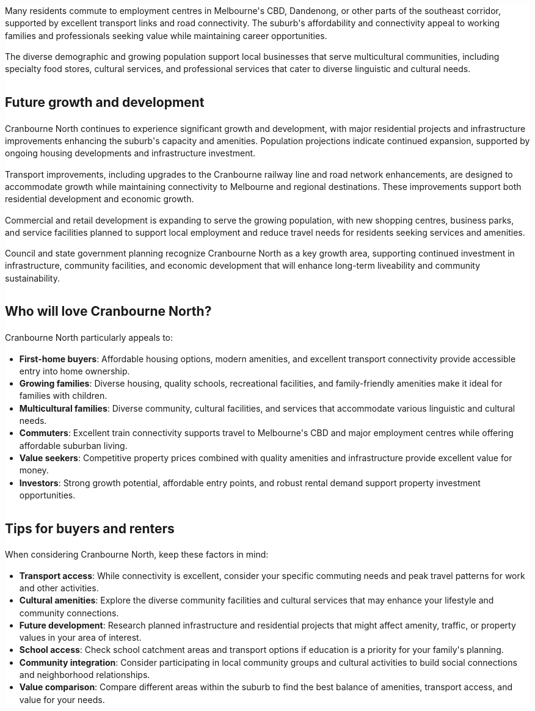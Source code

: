Many residents commute to employment centres in Melbourne's CBD, Dandenong, or other parts of the southeast corridor, supported by excellent transport links and road connectivity. The suburb's affordability and connectivity appeal to working families and professionals seeking value while maintaining career opportunities.

The diverse demographic and growing population support local businesses that serve multicultural communities, including specialty food stores, cultural services, and professional services that cater to diverse linguistic and cultural needs.

## Future growth and development
Cranbourne North continues to experience significant growth and development, with major residential projects and infrastructure improvements enhancing the suburb's capacity and amenities. Population projections indicate continued expansion, supported by ongoing housing developments and infrastructure investment.

Transport improvements, including upgrades to the Cranbourne railway line and road network enhancements, are designed to accommodate growth while maintaining connectivity to Melbourne and regional destinations. These improvements support both residential development and economic growth.

Commercial and retail development is expanding to serve the growing population, with new shopping centres, business parks, and service facilities planned to support local employment and reduce travel needs for residents seeking services and amenities.

Council and state government planning recognize Cranbourne North as a key growth area, supporting continued investment in infrastructure, community facilities, and economic development that will enhance long-term liveability and community sustainability.

## Who will love Cranbourne North?
Cranbourne North particularly appeals to:

- **First-home buyers**: Affordable housing options, modern amenities, and excellent transport connectivity provide accessible entry into home ownership.
- **Growing families**: Diverse housing, quality schools, recreational facilities, and family-friendly amenities make it ideal for families with children.
- **Multicultural families**: Diverse community, cultural facilities, and services that accommodate various linguistic and cultural needs.
- **Commuters**: Excellent train connectivity supports travel to Melbourne's CBD and major employment centres while offering affordable suburban living.
- **Value seekers**: Competitive property prices combined with quality amenities and infrastructure provide excellent value for money.
- **Investors**: Strong growth potential, affordable entry points, and robust rental demand support property investment opportunities.

## Tips for buyers and renters
When considering Cranbourne North, keep these factors in mind:

- **Transport access**: While connectivity is excellent, consider your specific commuting needs and peak travel patterns for work and other activities.
- **Cultural amenities**: Explore the diverse community facilities and cultural services that may enhance your lifestyle and community connections.
- **Future development**: Research planned infrastructure and residential projects that might affect amenity, traffic, or property values in your area of interest.
- **School access**: Check school catchment areas and transport options if education is a priority for your family's planning.
- **Community integration**: Consider participating in local community groups and cultural activities to build social connections and neighborhood relationships.
- **Value comparison**: Compare different areas within the suburb to find the best balance of amenities, transport access, and value for your needs.

